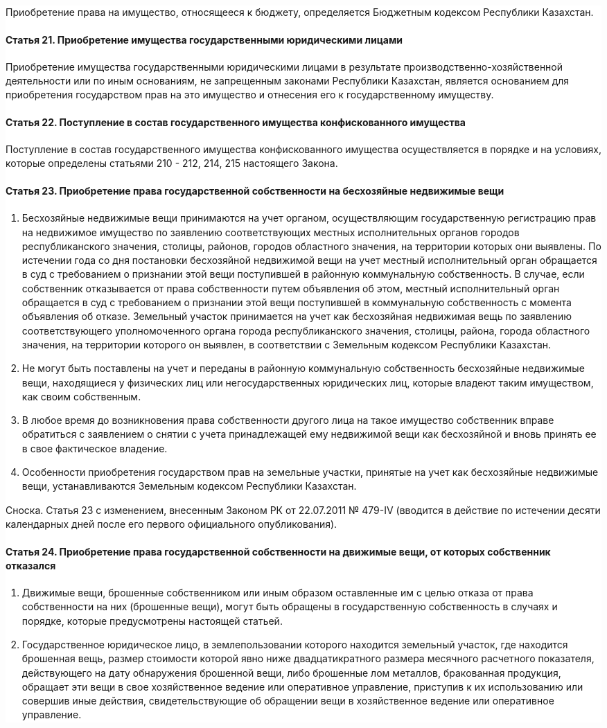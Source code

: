 Приобретение права на имущество, относящееся к бюджету, определяется Бюджетным кодексом Республики Казахстан.

#### Статья 21. Приобретение имущества государственными юридическими лицами

Приобретение имущества государственными юридическими лицами в результате производственно-хозяйственной деятельности или по иным основаниям, не запрещенным законами Республики Казахстан, является основанием для приобретения государством прав на это имущество и отнесения его к государственному имуществу.

#### Статья 22. Поступление в состав государственного имущества конфискованного имущества

Поступление в состав государственного имущества конфискованного имущества осуществляется в порядке и на условиях, которые определены статьями 210 - 212, 214, 215 настоящего Закона.

#### Статья 23. Приобретение права государственной собственности на бесхозяйные недвижимые вещи

1. Бесхозяйные недвижимые вещи принимаются на учет органом, осуществляющим государственную регистрацию прав на недвижимое имущество по заявлению соответствующих местных исполнительных органов городов республиканского значения, столицы, районов, городов областного значения, на территории которых они выявлены. По истечении года со дня постановки бесхозяйной недвижимой вещи на учет местный исполнительный орган обращается в суд с требованием о признании этой вещи поступившей в районную коммунальную собственность. В случае, если собственник отказывается от права собственности путем объявления об этом, местный исполнительный орган обращается в суд с требованием о признании этой вещи поступившей в коммунальную собственность с момента объявления об отказе. Земельный участок принимается на учет как бесхозяйная недвижимая вещь по заявлению соответствующего уполномоченного органа города республиканского значения, столицы, района, города областного значения, на территории которого он выявлен, в соответствии с Земельным кодексом Республики Казахстан.

2. Не могут быть поставлены на учет и переданы в районную коммунальную собственность бесхозяйные недвижимые вещи, находящиеся у физических лиц или негосударственных юридических лиц, которые владеют таким имуществом, как своим собственным.

3. В любое время до возникновения права собственности другого лица на такое имущество собственник вправе обратиться с заявлением о снятии с учета принадлежащей ему недвижимой вещи как бесхозяйной и вновь принять ее в свое фактическое владение.

4. Особенности приобретения государством прав на земельные участки, принятые на учет как бесхозяйные недвижимые вещи, устанавливаются Земельным кодексом Республики Казахстан.

Сноска. Статья 23 с изменением, внесенным Законом РК от 22.07.2011 № 479-IV (вводится в действие по истечении десяти календарных дней после его первого официального опубликования).

#### Статья 24. Приобретение права государственной собственности на движимые вещи, от которых собственник отказался

1. Движимые вещи, брошенные собственником или иным образом оставленные им с целью отказа от права собственности на них (брошенные вещи), могут быть обращены в государственную собственность в случаях и порядке, которые предусмотрены настоящей статьей.

2. Государственное юридическое лицо, в землепользовании которого находится земельный участок, где находится брошенная вещь, размер стоимости которой явно ниже двадцатикратного размера месячного расчетного показателя, действующего на дату обнаружения брошенной вещи, либо брошенные лом металлов, бракованная продукция, обращает эти вещи в свое хозяйственное ведение или оперативное управление, приступив к их использованию или совершив иные действия, свидетельствующие об обращении вещи в хозяйственное ведение или оперативное управление.
